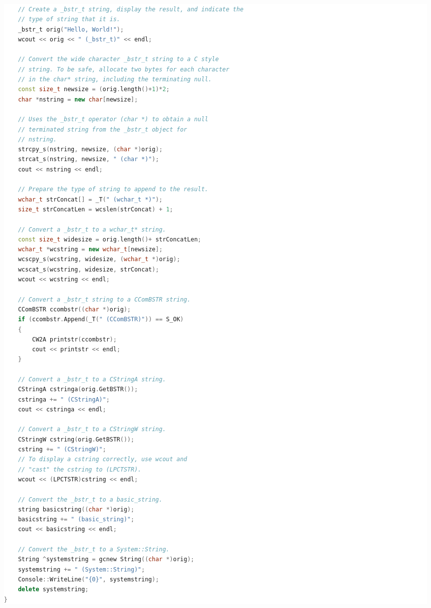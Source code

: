 ```cpp  
    // Create a _bstr_t string, display the result, and indicate the  
    // type of string that it is.  
    _bstr_t orig("Hello, World!");  
    wcout << orig << " (_bstr_t)" << endl;  
  
    // Convert the wide character _bstr_t string to a C style  
    // string. To be safe, allocate two bytes for each character  
    // in the char* string, including the terminating null.  
    const size_t newsize = (orig.length()+1)*2;  
    char *nstring = new char[newsize];  
  
    // Uses the _bstr_t operator (char *) to obtain a null   
    // terminated string from the _bstr_t object for  
    // nstring.  
    strcpy_s(nstring, newsize, (char *)orig);  
    strcat_s(nstring, newsize, " (char *)");  
    cout << nstring << endl;  
  
    // Prepare the type of string to append to the result.  
    wchar_t strConcat[] = _T(" (wchar_t *)");  
    size_t strConcatLen = wcslen(strConcat) + 1;  
  
    // Convert a _bstr_t to a wchar_t* string.  
    const size_t widesize = orig.length()+ strConcatLen;  
    wchar_t *wcstring = new wchar_t[newsize];  
    wcscpy_s(wcstring, widesize, (wchar_t *)orig);  
    wcscat_s(wcstring, widesize, strConcat);  
    wcout << wcstring << endl;  
  
    // Convert a _bstr_t string to a CComBSTR string.  
    CComBSTR ccombstr((char *)orig);  
    if (ccombstr.Append(_T(" (CComBSTR)")) == S_OK)  
    {  
        CW2A printstr(ccombstr);  
        cout << printstr << endl;  
    }  
  
    // Convert a _bstr_t to a CStringA string.  
    CStringA cstringa(orig.GetBSTR());  
    cstringa += " (CStringA)";  
    cout << cstringa << endl;  
  
    // Convert a _bstr_t to a CStringW string.  
    CStringW cstring(orig.GetBSTR());  
    cstring += " (CStringW)";  
    // To display a cstring correctly, use wcout and  
    // "cast" the cstring to (LPCTSTR).  
    wcout << (LPCTSTR)cstring << endl;  
  
    // Convert the _bstr_t to a basic_string.  
    string basicstring((char *)orig);  
    basicstring += " (basic_string)";  
    cout << basicstring << endl;  
  
    // Convert the _bstr_t to a System::String.  
    String ^systemstring = gcnew String((char *)orig);  
    systemstring += " (System::String)";  
    Console::WriteLine("{0}", systemstring);  
    delete systemstring;  
}  
```   
  
